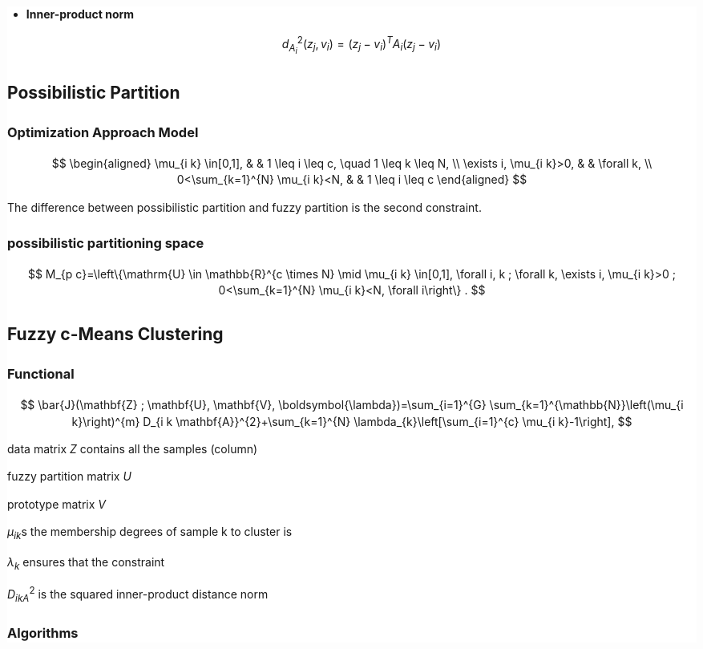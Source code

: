 * **Inner-product norm**

  $$
  d_{A_{i}}^{2}\left(z_{j}, v_{i}\right)=\left(z_{j}-v_{i}\right)^{T} A_{i}\left(z_{j}-v_{i}\right)
  $$

## Possibilistic Partition

### Optimization Approach Model

$$
\begin{aligned}
\mu_{i k} \in[0,1], & & 1 \leq i \leq c, \quad 1 \leq k \leq N, \\
\exists i, \mu_{i k}>0, & & \forall k, \\
0<\sum_{k=1}^{N} \mu_{i k}<N, & & 1 \leq i \leq c
\end{aligned}
$$

The difference between possibilistic partition and fuzzy partition is the second constraint.

###  possibilistic partitioning space

$$
M_{p c}=\left\{\mathrm{U} \in \mathbb{R}^{c \times N} \mid \mu_{i k} \in[0,1], \forall i, k ; \forall k, \exists i, \mu_{i k}>0 ; 0<\sum_{k=1}^{N} \mu_{i k}<N, \forall i\right\} .
$$



## Fuzzy c-Means Clustering

### Functional

$$
\bar{J}(\mathbf{Z} ; \mathbf{U}, \mathbf{V}, \boldsymbol{\lambda})=\sum_{i=1}^{G} \sum_{k=1}^{\mathbb{N}}\left(\mu_{i k}\right)^{m} D_{i k \mathbf{A}}^{2}+\sum_{k=1}^{N} \lambda_{k}\left[\sum_{i=1}^{c} \mu_{i k}-1\right],
$$

data matrix $Z$ contains all the samples (column)

fuzzy partition matrix $U$

prototype matrix $V$

$\mu_{ik}$s the membership degrees of sample k to cluster is

$\lambda_k$ ensures that the constraint

$D_{ikA}^2$ is the squared inner-product distance norm



### Algorithms
